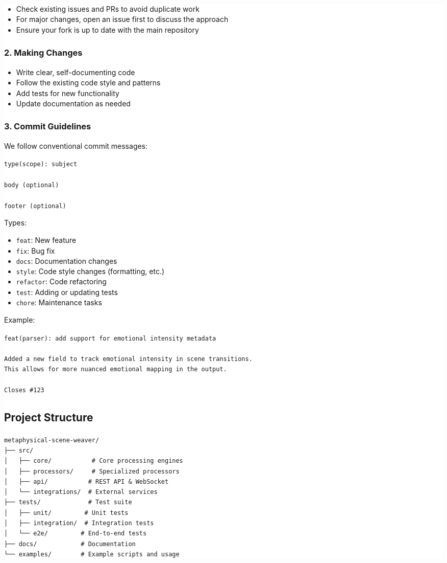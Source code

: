 - Check existing issues and PRs to avoid duplicate work
- For major changes, open an issue first to discuss the approach
- Ensure your fork is up to date with the main repository

### 2. Making Changes

- Write clear, self-documenting code
- Follow the existing code style and patterns
- Add tests for new functionality
- Update documentation as needed

### 3. Commit Guidelines

We follow conventional commit messages:

```
type(scope): subject

body (optional)

footer (optional)
```

Types:
- `feat`: New feature
- `fix`: Bug fix
- `docs`: Documentation changes
- `style`: Code style changes (formatting, etc.)
- `refactor`: Code refactoring
- `test`: Adding or updating tests
- `chore`: Maintenance tasks

Example:
```
feat(parser): add support for emotional intensity metadata

Added a new field to track emotional intensity in scene transitions.
This allows for more nuanced emotional mapping in the output.

Closes #123
```

## Project Structure

```
metaphysical-scene-weaver/
├── src/
│   ├── core/           # Core processing engines
│   ├── processors/     # Specialized processors
│   ├── api/           # REST API & WebSocket
│   └── integrations/  # External services
├── tests/             # Test suite
│   ├── unit/         # Unit tests
│   ├── integration/  # Integration tests
│   └── e2e/         # End-to-end tests
├── docs/            # Documentation
└── examples/        # Example scripts and usage
```
